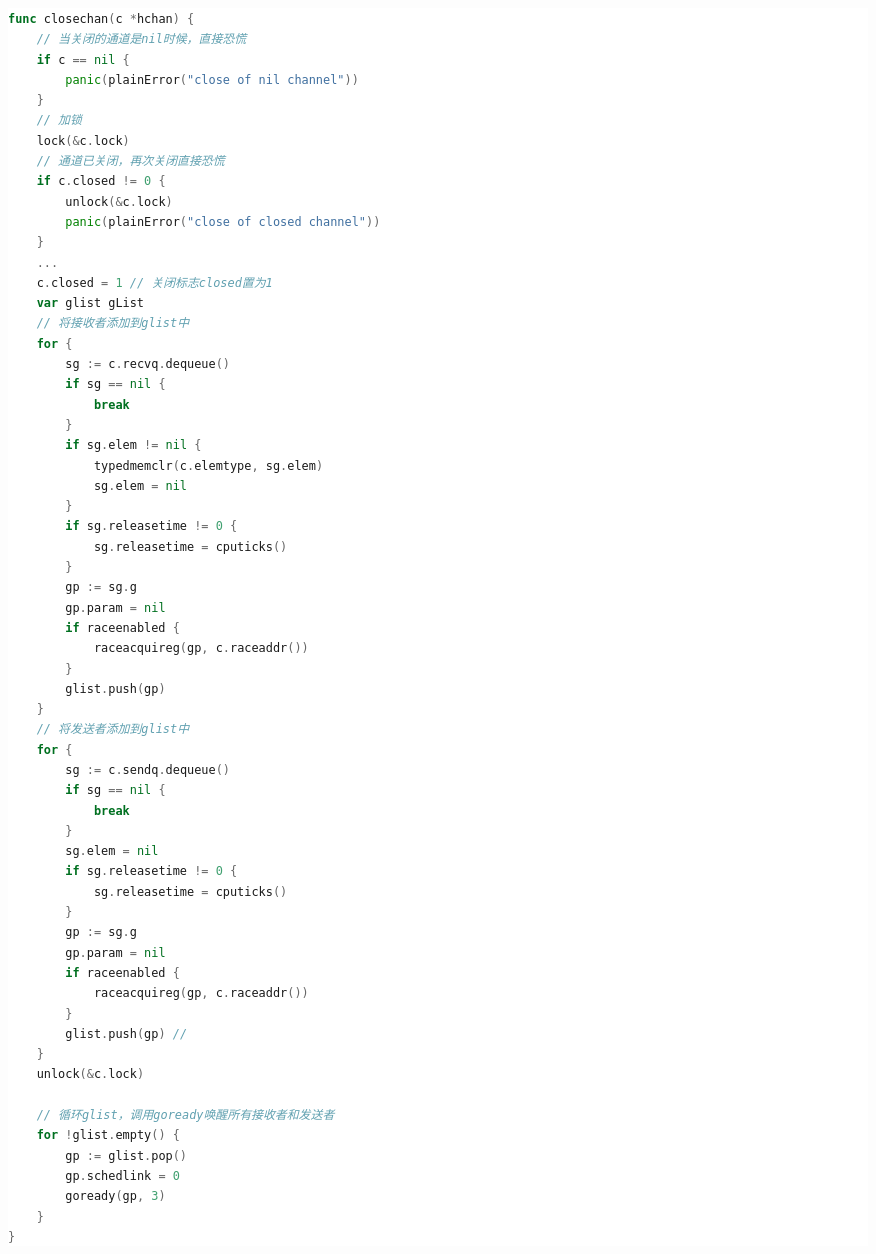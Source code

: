 ```go
func closechan(c *hchan) {
	// 当关闭的通道是nil时候，直接恐慌
	if c == nil {
		panic(plainError("close of nil channel"))
	}
	// 加锁
	lock(&c.lock)
	// 通道已关闭，再次关闭直接恐慌
	if c.closed != 0 {
		unlock(&c.lock)
		panic(plainError("close of closed channel"))
	}
	...
	c.closed = 1 // 关闭标志closed置为1
	var glist gList
	// 将接收者添加到glist中
	for {
		sg := c.recvq.dequeue()
		if sg == nil {
			break
		}
		if sg.elem != nil {
			typedmemclr(c.elemtype, sg.elem)
			sg.elem = nil
		}
		if sg.releasetime != 0 {
			sg.releasetime = cputicks()
		}
		gp := sg.g
		gp.param = nil
		if raceenabled {
			raceacquireg(gp, c.raceaddr())
		}
		glist.push(gp)
	}
	// 将发送者添加到glist中
	for {
		sg := c.sendq.dequeue()
		if sg == nil {
			break
		}
		sg.elem = nil
		if sg.releasetime != 0 {
			sg.releasetime = cputicks()
		}
		gp := sg.g
		gp.param = nil
		if raceenabled {
			raceacquireg(gp, c.raceaddr())
		}
		glist.push(gp) // 
	}
	unlock(&c.lock)

	// 循环glist，调用goready唤醒所有接收者和发送者
	for !glist.empty() {
		gp := glist.pop()
		gp.schedlink = 0
		goready(gp, 3)
	}
}
```
